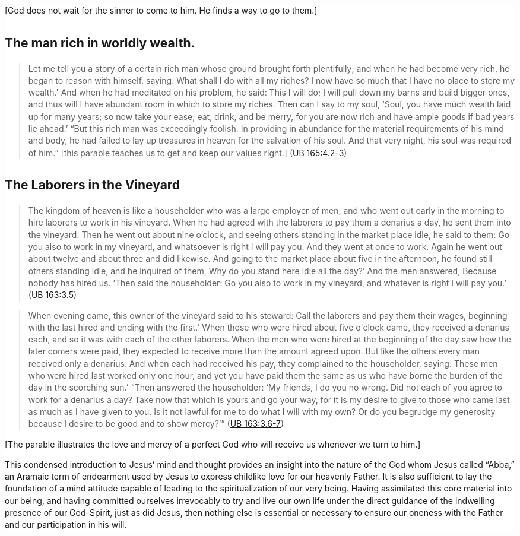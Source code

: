 [God does not wait for the sinner to come to him. He finds a way to go to them.]

## The man rich in worldly wealth.

> Let me tell you a story of a certain rich man whose ground brought forth plentifully; and when he had become very rich, he began to reason with himself, saying: What shall I do with all my riches? I now have so much that I have no place to store my wealth.' And when he had meditated on his problem, he said: This I will do; I will pull down my barns and build bigger ones, and thus will I have abundant room in which to store my riches. Then can I say to my soul, ‘Soul, you have much wealth laid up for many years; so now take your ease; eat, drink, and be merry, for you are now rich and have ample goods if bad years lie ahead.’ “But this rich man was exceedingly foolish. In providing in abundance for the material requirements of his mind and body, he had failed to lay up treasures in heaven for the salvation of his soul. And that very night, his soul was required of him.” [this parable teaches us to get and keep our values right.] (<a id="a111_945"></a>[UB 165:4.2-3](/en/The_Urantia_Book/165#p4_2))

## The Laborers in the Vineyard

> The kingdom of heaven is like a householder who was a large employer of men, and who went out early in the morning to hire laborers to work in his vineyard. When he had agreed with the laborers to pay them a denarius a day, he sent them into the vineyard. Then he went out about nine o’clock, and seeing others standing in the market place idle, he said to them: Go you also to work in my vineyard, and whatsoever is right I will pay you. And they went at once to work. Again he went out about twelve and about three and did likewise. And going to the market place about five in the afternoon, he found still others standing idle, and he inquired of them, Why do you stand here idle all the day?’ And the men answered, Because nobody has hired us. ‘Then said the householder: Go you also to work in my vineyard, and whatever is right I will pay you.’ (<a id="a115_854"></a>[UB 163:3.5](/en/The_Urantia_Book/163#p3_5))

> When evening came, this owner of the vineyard said to his steward: Call the laborers and pay them their wages, beginning with the last hired and ending with the first.' When those who were hired about five o'clock came, they received a denarius each, and so it was with each of the other laborers. When the men who were hired at the beginning of the day saw how the later comers were paid, they expected to receive more than the amount agreed upon. But like the others every man received only a denarius. And when each had received his pay, they complained to the householder, saying: These men who were hired last worked only one hour, and yet you have paid them the same as us who have borne the burden of the day in the scorching sun.’ “Then answered the householder: ‘My friends, I do you no wrong. Did not each of you agree to work for a denarius a day? Take now that which is yours and go your way, for it is my desire to give to those who came last as much as I have given to you. Is it not lawful for me to do what I will with my own? Or do you begrudge my generosity because I desire to be good and to show mercy?’” (<a id="a117_1128"></a>[UB 163:3.6-7](/en/The_Urantia_Book/163#p3_6))

[The parable illustrates the love and mercy of a perfect God who will receive us whenever we turn to him.]

This condensed introduction to Jesus’ mind and thought provides an insight into the nature of the God whom Jesus called “Abba,” an Aramaic term of endearment used by Jesus to express childlike love for our heavenly Father. It is also sufficient to lay the foundation of a mind attitude capable of leading to the spiritualization of our very being. Having assimilated this core material into our being, and having committed ourselves irrevocably to try and live our own life under the direct guidance of the indwelling presence of our God-Spirit, just as did Jesus, then nothing else is essential or necessary to ensure our oneness with the Father and our participation in his will.
